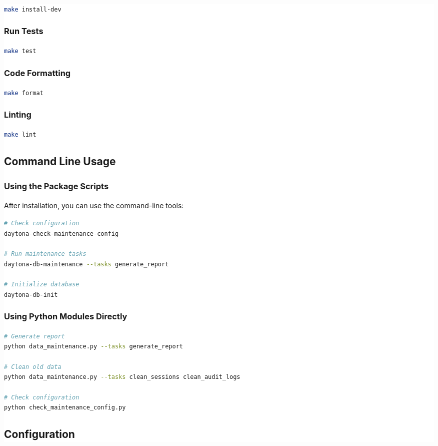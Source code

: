 ```bash
make install-dev
```

### Run Tests

```bash
make test
```

### Code Formatting

```bash
make format
```

### Linting

```bash
make lint
```

## Command Line Usage

### Using the Package Scripts

After installation, you can use the command-line tools:

```bash
# Check configuration
daytona-check-maintenance-config

# Run maintenance tasks
daytona-db-maintenance --tasks generate_report

# Initialize database
daytona-db-init
```

### Using Python Modules Directly

```bash
# Generate report
python data_maintenance.py --tasks generate_report

# Clean old data
python data_maintenance.py --tasks clean_sessions clean_audit_logs

# Check configuration
python check_maintenance_config.py
```

## Configuration
